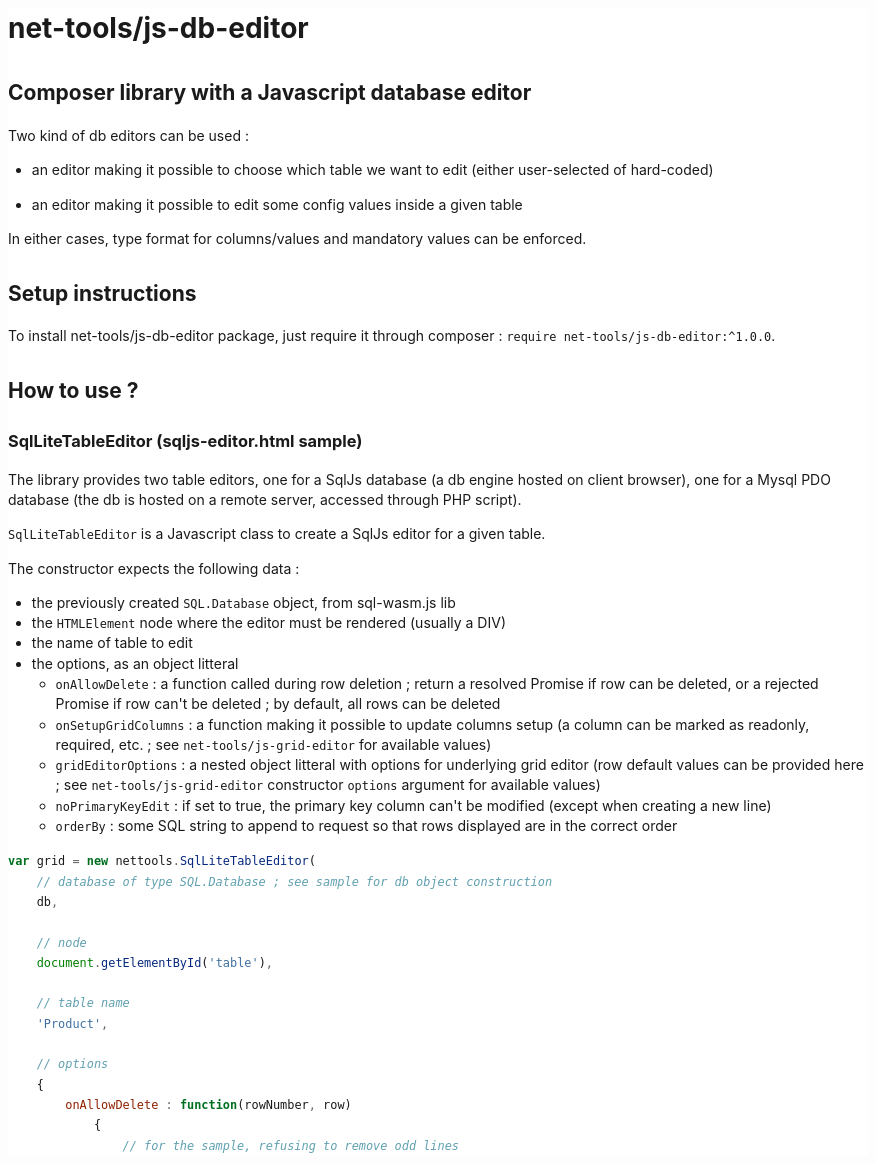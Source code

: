 # net-tools/js-db-editor

## Composer library with a Javascript database editor

Two kind of db editors can be used :

- an editor making it possible to choose which table we want to edit (either user-selected of hard-coded)

- an editor making it possible to edit some config values inside a given table


In either cases, type format for columns/values and mandatory values can be enforced.



## Setup instructions

To install net-tools/js-db-editor package, just require it through composer : `require net-tools/js-db-editor:^1.0.0`.





## How to use ?

### SqlLiteTableEditor (sqljs-editor.html sample)

The library provides two table editors, one for a SqlJs database (a db engine hosted on client browser), one for a Mysql PDO database (the db is hosted on a remote server, accessed through PHP script).

`SqlLiteTableEditor` is a Javascript class to create a SqlJs editor for a given table.

The constructor expects the following data :
- the previously created `SQL.Database` object, from sql-wasm.js lib
- the `HTMLElement` node where the editor must be rendered (usually a DIV)
- the name of table to edit
- the options, as an object litteral
  + `onAllowDelete` : a function called during row deletion ; return a resolved Promise if row can be deleted, or a rejected Promise if row can't be deleted ; by default, all rows can be deleted
  + `onSetupGridColumns` : a function making it possible to update columns setup (a column can be marked as readonly, required, etc. ; see `net-tools/js-grid-editor` for available values)
  + `gridEditorOptions` : a nested object litteral with options for underlying grid editor (row default values can be provided here ; see `net-tools/js-grid-editor` constructor `options` argument for available values)
  + `noPrimaryKeyEdit` : if set to true, the primary key column can't be modified (except when creating a new line)
  + `orderBy` : some SQL string to append to request so that rows displayed are in the correct order


```javascript
var	grid = new nettools.SqlLiteTableEditor(
	// database of type SQL.Database ; see sample for db object construction
	db,

	// node
	document.getElementById('table'),

	// table name
	'Product',

	// options
	{
		onAllowDelete : function(rowNumber, row)
			{
				// for the sample, refusing to remove odd lines
```